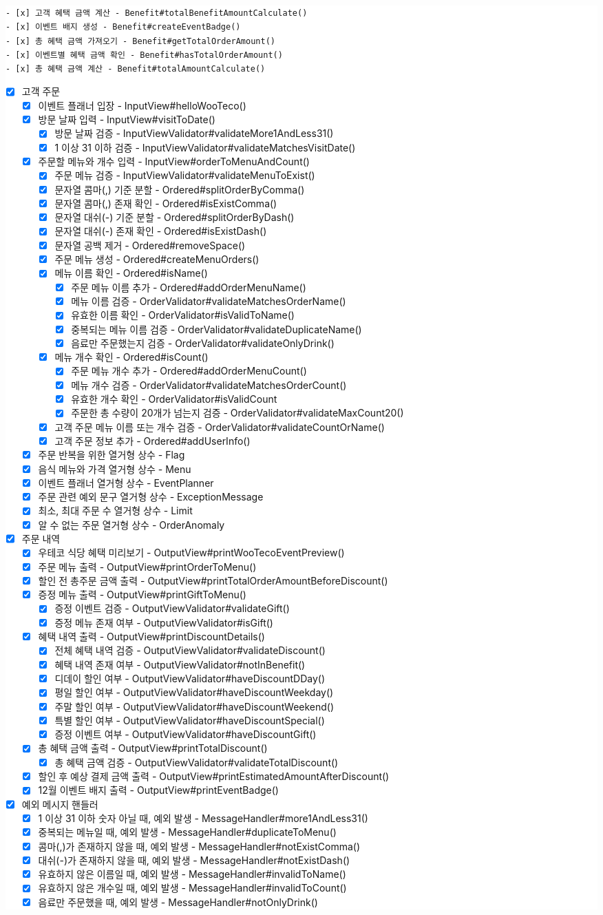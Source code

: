     - [x] 고객 혜택 금액 계산 - Benefit#totalBenefitAmountCalculate()
    - [x] 이벤트 배지 생성 - Benefit#createEventBadge()
    - [x] 총 혜택 금액 가져오기 - Benefit#getTotalOrderAmount()
    - [x] 이벤트별 혜택 금액 확인 - Benefit#hasTotalOrderAmount()
    - [x] 총 혜택 금액 계산 - Benefit#totalAmountCalculate()
- [x] 고객 주문
    - [x] 이벤트 플래너 입장 - InputView#helloWooTeco()
    - [x] 방문 날짜 입력 - InputView#visitToDate()
        - [x] 방문 날짜 검증 - InputViewValidator#validateMore1AndLess31()
        - [x] 1 이상 31 이하 검증 - InputViewValidator#validateMatchesVisitDate()
    - [x] 주문할 메뉴와 개수 입력 - InputView#orderToMenuAndCount()
        - [x] 주문 메뉴 검증 - InputViewValidator#validateMenuToExist()
        - [x] 문자열 콤마(,) 기준 분할 - Ordered#splitOrderByComma()
        - [x] 문자열 콤마(,) 존재 확인 - Ordered#isExistComma()
        - [x] 문자열 대쉬(-) 기준 분할 - Ordered#splitOrderByDash()
        - [x] 문자열 대쉬(-) 존재 확인 - Ordered#isExistDash()
        - [x] 문자열 공백 제거 - Ordered#removeSpace()
        - [x] 주문 메뉴 생성 - Ordered#createMenuOrders()
        - [x] 메뉴 이름 확인 - Ordered#isName()
            - [x] 주문 메뉴 이름 추가 - Ordered#addOrderMenuName()
            - [x] 메뉴 이름 검증 - OrderValidator#validateMatchesOrderName()
            - [x] 유효한 이름 확인 - OrderValidator#isValidToName()
            - [x] 중복되는 메뉴 이름 검증 - OrderValidator#validateDuplicateName()
            - [x] 음료만 주문했는지 검증 - OrderValidator#validateOnlyDrink()
        - [x] 메뉴 개수 확인 - Ordered#isCount()
            - [x] 주문 메뉴 개수 추가 - Ordered#addOrderMenuCount()
            - [x] 메뉴 개수 검증 - OrderValidator#validateMatchesOrderCount()
            - [x] 유효한 개수 확인 - OrderValidator#isValidCount
            - [x] 주문한 총 수량이 20개가 넘는지 검증 - OrderValidator#validateMaxCount20()
        - [x] 고객 주문 메뉴 이름 또는 개수 검증 - OrderValidator#validateCountOrName()
        - [x] 고객 주문 정보 추가 - Ordered#addUserInfo()
    - [x] 주문 반복을 위한 열거형 상수 - Flag
    - [x] 음식 메뉴와 가격 열거형 상수 - Menu
    - [x] 이벤트 플래너 열거형 상수 - EventPlanner
    - [x] 주문 관련 예외 문구 열거형 상수 - ExceptionMessage
    - [x] 최소, 최대 주문 수 열거형 상수 - Limit
    - [x] 알 수 없는 주문 열거형 상수 - OrderAnomaly
- [x] 주문 내역
    - [x] 우테코 식당 혜택 미리보기 - OutputView#printWooTecoEventPreview()
    - [x] 주문 메뉴 출력 - OutputView#printOrderToMenu()
    - [x] 할인 전 총주문 금액 출력 - OutputView#printTotalOrderAmountBeforeDiscount()
    - [x] 증정 메뉴 출력 - OutputView#printGiftToMenu()
        - [x] 증정 이벤트 검증 - OutputViewValidator#validateGift()
        - [x] 증정 메뉴 존재 여부 - OutputViewValidator#isGift()
    - [x] 혜택 내역 출력 - OutputView#printDiscountDetails()
        - [x] 전체 혜택 내역 검증 - OutputViewValidator#validateDiscount()
        - [x] 혜택 내역 존재 여부 - OutputViewValidator#notInBenefit()
        - [x] 디데이 할인 여부 - OutputViewValidator#haveDiscountDDay()
        - [x] 평일 할인 여부 - OutputViewValidator#haveDiscountWeekday()
        - [x] 주말 할인 여부 - OutputViewValidator#haveDiscountWeekend()
        - [x] 특별 할인 여부 - OutputViewValidator#haveDiscountSpecial()
        - [x] 증정 이벤트 여부 - OutputViewValidator#haveDiscountGift()
    - [x] 총 혜택 금액 출력 - OutputView#printTotalDiscount()
        - [x] 총 혜택 금액 검증 - OutputViewValidator#validateTotalDiscount()
    - [x] 할인 후 예상 결제 금액 출력 - OutputView#printEstimatedAmountAfterDiscount()
    - [x] 12월 이벤트 배지 출력 - OutputView#printEventBadge()
- [x] 예외 메시지 핸들러
    - [x] 1 이상 31 이하 숫자 아닐 때, 예외 발생 - MessageHandler#more1AndLess31()
    - [x] 중복되는 메뉴일 때, 예외 발생 - MessageHandler#duplicateToMenu()
    - [x] 콤마(,)가 존재하지 않을 때, 예외 발생 - MessageHandler#notExistComma()
    - [x] 대쉬(-)가 존재하지 않을 때, 예외 발생 - MessageHandler#notExistDash()
    - [x] 유효하지 않은 이름일 때, 예외 발생 - MessageHandler#invalidToName()
    - [x] 유효하지 않은 개수일 때, 예외 발생 - MessageHandler#invalidToCount()
    - [x] 음료만 주문했을 때, 예외 발생 - MessageHandler#notOnlyDrink()